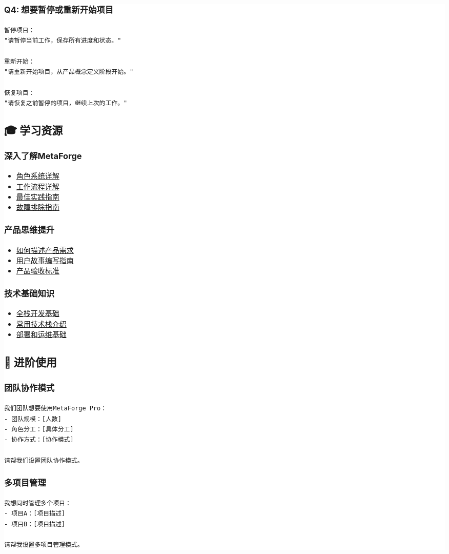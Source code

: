 ### Q4: 想要暂停或重新开始项目
```
暂停项目：
"请暂停当前工作，保存所有进度和状态。"

重新开始：
"请重新开始项目，从产品概念定义阶段开始。"

恢复项目：
"请恢复之前暂停的项目，继续上次的工作。"
```

## 🎓 学习资源

### 深入了解MetaForge
- [角色系统详解](roles-guide.md)
- [工作流程详解](workflow-guide.md)
- [最佳实践指南](best-practices.md)
- [故障排除指南](troubleshooting.md)

### 产品思维提升
- [如何描述产品需求](product-requirements.md)
- [用户故事编写指南](user-stories.md)
- [产品验收标准](acceptance-criteria.md)

### 技术基础知识
- [全栈开发基础](fullstack-basics.md)
- [常用技术栈介绍](tech-stack-guide.md)
- [部署和运维基础](deployment-guide.md)

## 🚀 进阶使用

### 团队协作模式
```
我们团队想要使用MetaForge Pro：
- 团队规模：[人数]
- 角色分工：[具体分工]
- 协作方式：[协作模式]

请帮我们设置团队协作模式。
```

### 多项目管理
```
我想同时管理多个项目：
- 项目A：[项目描述]
- 项目B：[项目描述]

请帮我设置多项目管理模式。
```
